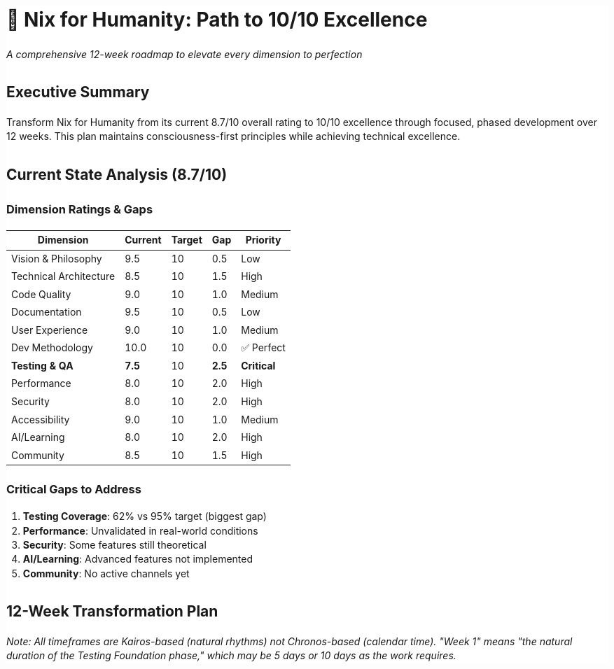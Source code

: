 # 🚀 Nix for Humanity: Path to 10/10 Excellence

*A comprehensive 12-week roadmap to elevate every dimension to perfection*

## Executive Summary

Transform Nix for Humanity from its current 8.7/10 overall rating to 10/10 excellence through focused, phased development over 12 weeks. This plan maintains consciousness-first principles while achieving technical excellence.

## Current State Analysis (8.7/10)

### Dimension Ratings & Gaps

| Dimension | Current | Target | Gap | Priority |
|-----------|---------|--------|-----|----------|
| Vision & Philosophy | 9.5 | 10 | 0.5 | Low |
| Technical Architecture | 8.5 | 10 | 1.5 | High |
| Code Quality | 9.0 | 10 | 1.0 | Medium |
| Documentation | 9.5 | 10 | 0.5 | Low |
| User Experience | 9.0 | 10 | 1.0 | Medium |
| Dev Methodology | 10.0 | 10 | 0.0 | ✅ Perfect |
| **Testing & QA** | **7.5** | 10 | **2.5** | **Critical** |
| Performance | 8.0 | 10 | 2.0 | High |
| Security | 8.0 | 10 | 2.0 | High |
| Accessibility | 9.0 | 10 | 1.0 | Medium |
| AI/Learning | 8.0 | 10 | 2.0 | High |
| Community | 8.5 | 10 | 1.5 | High |

### Critical Gaps to Address
1. **Testing Coverage**: 62% vs 95% target (biggest gap)
2. **Performance**: Unvalidated in real-world conditions
3. **Security**: Some features still theoretical
4. **AI/Learning**: Advanced features not implemented
5. **Community**: No active channels yet

## 12-Week Transformation Plan

*Note: All timeframes are Kairos-based (natural rhythms) not Chronos-based (calendar time). "Week 1" means "the natural duration of the Testing Foundation phase," which may be 5 days or 10 days as the work requires.*
